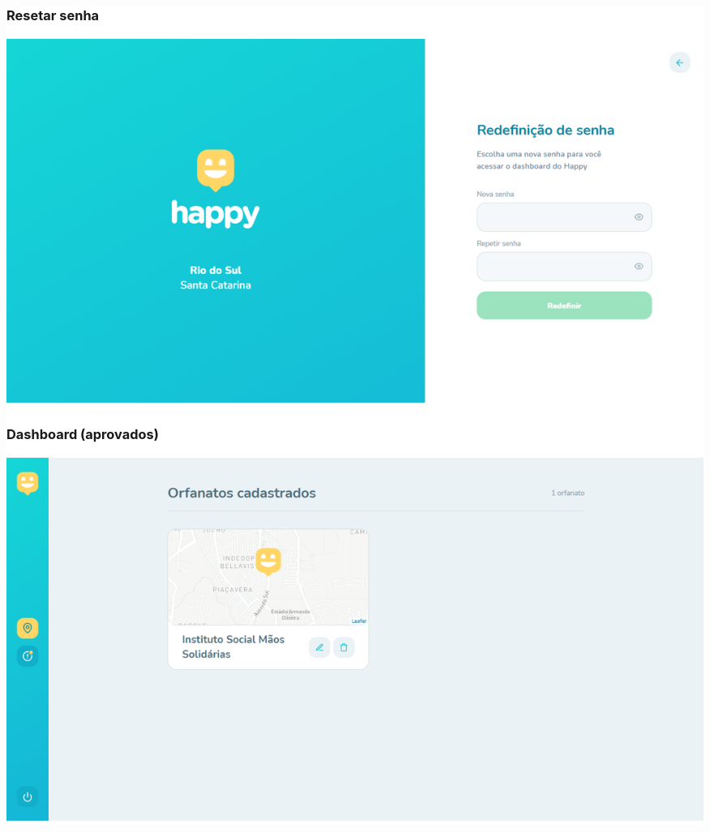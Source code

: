 ### Resetar senha
![](./.github/reset-password.png)

### Dashboard (aprovados)
![](./.github/dashboard-approved.png)

